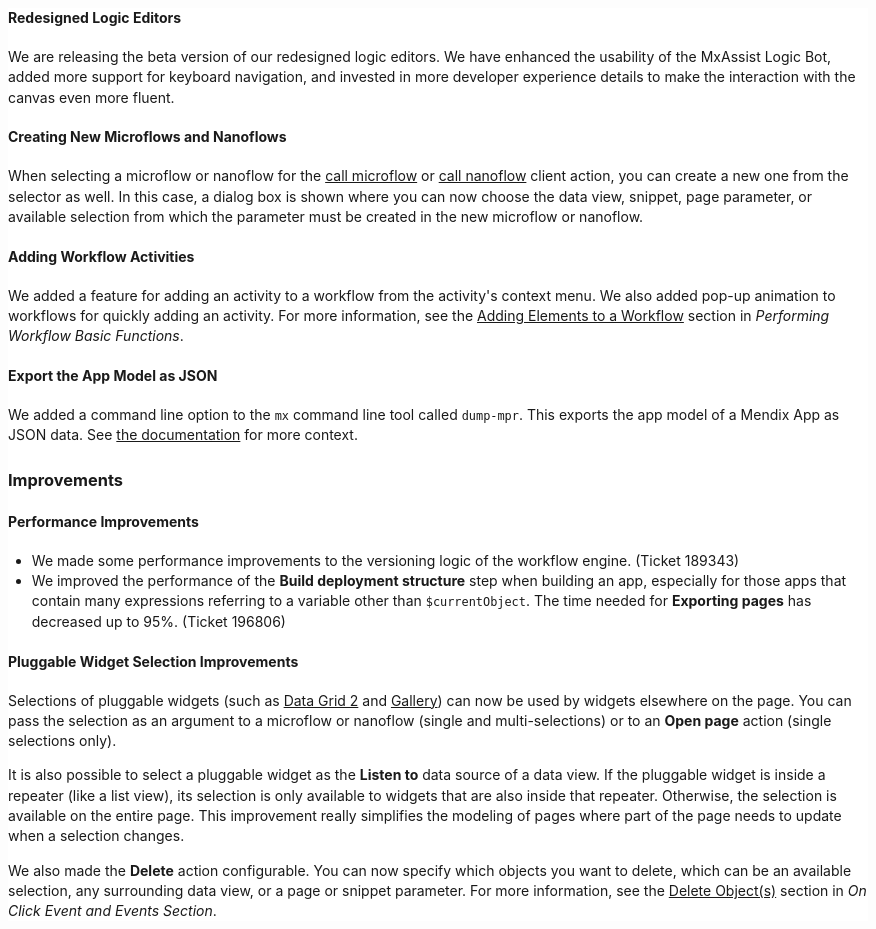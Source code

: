 #### Redesigned Logic Editors

We are releasing the beta version of our redesigned logic editors. We have enhanced the usability of the MxAssist Logic Bot, added more support for keyboard navigation, and invested in more developer experience details to make the interaction with the canvas even more fluent.

#### Creating New Microflows and Nanoflows

When selecting a microflow or nanoflow for the [call microflow](/refguide/on-click-event/#call-microflow) or [call nanoflow](/refguide/on-click-event/#call-microflow) client action, you can create a new one from the selector as well. In this case, a dialog box is shown where you can now choose the data view, snippet, page parameter, or available selection from which the parameter must be created in the new microflow or nanoflow.

#### Adding Workflow Activities

We added a feature for adding an activity to a workflow from the activity's context menu. We also added pop-up animation to workflows for quickly adding an activity. For more information, see the [Adding Elements to a Workflow](/refguide/perform-workflow-basic-functions/#add-elements-to-workflow) section in *Performing Workflow Basic Functions*.

#### Export the App Model as JSON

We added a command line option to the `mx` command line tool called `dump-mpr`. This exports the app model of a Mendix App as JSON data. See [the documentation](/refguide/mx-command-line-tool/dump-mpr/) for more context.

### Improvements

#### Performance Improvements

* We made some performance improvements to the versioning logic of the workflow engine. (Ticket 189343)
* We improved the performance of the **Build deployment structure** step when building an app, especially for those apps that contain many expressions referring to a variable other than `$currentObject`. The time needed for **Exporting pages** has decreased up to 95%. (Ticket 196806)

#### Pluggable Widget Selection Improvements

Selections of pluggable widgets (such as [Data Grid 2](/appstore/modules/data-grid-2/) and [Gallery](/appstore/modules/gallery/)) can now be used by widgets elsewhere on the page. You can pass the selection as an argument to a microflow or nanoflow (single and multi-selections) or to an **Open page** action (single selections only).

It is also possible to select a pluggable widget as the **Listen to** data source of a data view. If the pluggable widget is inside a repeater (like a list view), its selection is only available to widgets that are also inside that repeater. Otherwise, the selection is available on the entire page. This improvement really simplifies the modeling of pages where part of the page needs to update when a selection changes.

We also made the **Delete** action configurable. You can now specify which objects you want to delete, which can be an available selection, any surrounding data view, or a page or snippet parameter. For more information, see the [Delete Object(s)](/refguide/on-click-event/#delete-objects) section in *On Click Event and Events Section*.
